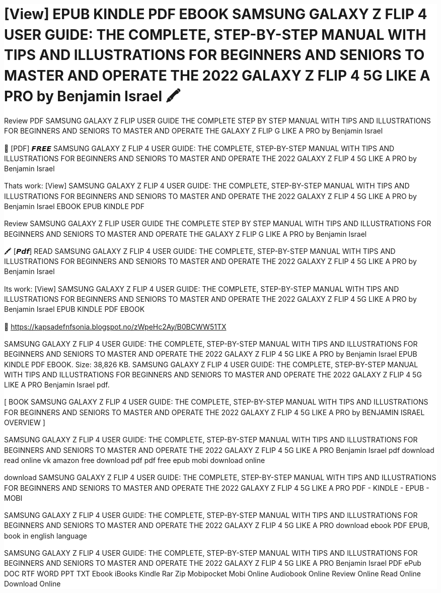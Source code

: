 # [View] EPUB KINDLE PDF EBOOK SAMSUNG GALAXY Z FLIP 4 USER GUIDE: THE COMPLETE, STEP-BY-STEP MANUAL WITH TIPS AND ILLUSTRATIONS FOR BEGINNERS AND SENIORS TO MASTER AND OPERATE THE 2022 GALAXY Z FLIP 4 5G LIKE A PRO by  Benjamin Israel 🖍️
Review PDF SAMSUNG GALAXY Z FLIP USER GUIDE THE COMPLETE STEP BY STEP MANUAL WITH TIPS AND ILLUSTRATIONS FOR BEGINNERS AND SENIORS TO MASTER AND OPERATE THE GALAXY Z FLIP G LIKE A PRO by Benjamin Israel

💌 [PDF] 𝙁𝙍𝙀𝙀 SAMSUNG GALAXY Z FLIP 4 USER GUIDE: THE COMPLETE, STEP-BY-STEP MANUAL WITH TIPS AND ILLUSTRATIONS FOR BEGINNERS AND SENIORS TO MASTER AND OPERATE THE 2022 GALAXY Z FLIP 4 5G LIKE A PRO by Benjamin Israel

Thats work: [View] SAMSUNG GALAXY Z FLIP 4 USER GUIDE: THE COMPLETE, STEP-BY-STEP MANUAL WITH TIPS AND ILLUSTRATIONS FOR BEGINNERS AND SENIORS TO MASTER AND OPERATE THE 2022 GALAXY Z FLIP 4 5G LIKE A PRO by Benjamin Israel EBOOK EPUB KINDLE PDF


Review SAMSUNG GALAXY Z FLIP USER GUIDE THE COMPLETE STEP BY STEP MANUAL WITH TIPS AND ILLUSTRATIONS FOR BEGINNERS AND SENIORS TO MASTER AND OPERATE THE GALAXY Z FLIP G LIKE A PRO by Benjamin Israel

🖍️ [𝙋𝙙𝙛] READ SAMSUNG GALAXY Z FLIP 4 USER GUIDE: THE COMPLETE, STEP-BY-STEP MANUAL WITH TIPS AND ILLUSTRATIONS FOR BEGINNERS AND SENIORS TO MASTER AND OPERATE THE 2022 GALAXY Z FLIP 4 5G LIKE A PRO by Benjamin Israel

Its work: [View] SAMSUNG GALAXY Z FLIP 4 USER GUIDE: THE COMPLETE, STEP-BY-STEP MANUAL WITH TIPS AND ILLUSTRATIONS FOR BEGINNERS AND SENIORS TO MASTER AND OPERATE THE 2022 GALAXY Z FLIP 4 5G LIKE A PRO by Benjamin Israel EPUB KINDLE PDF EBOOK



📣 https://kapsadefnfsonia.blogspot.no/zWpeHc2Ay/B0BCWW51TX



SAMSUNG GALAXY Z FLIP 4 USER GUIDE: THE COMPLETE, STEP-BY-STEP MANUAL WITH TIPS AND ILLUSTRATIONS FOR BEGINNERS AND SENIORS TO MASTER AND OPERATE THE 2022 GALAXY Z FLIP 4 5G LIKE A PRO by Benjamin Israel EPUB KINDLE PDF EBOOK. Size: 38,826 KB. SAMSUNG GALAXY Z FLIP 4 USER GUIDE: THE COMPLETE, STEP-BY-STEP MANUAL WITH TIPS AND ILLUSTRATIONS FOR BEGINNERS AND SENIORS TO MASTER AND OPERATE THE 2022 GALAXY Z FLIP 4 5G LIKE A PRO Benjamin Israel pdf.

[ BOOK SAMSUNG GALAXY Z FLIP 4 USER GUIDE: THE COMPLETE, STEP-BY-STEP MANUAL WITH TIPS AND ILLUSTRATIONS FOR BEGINNERS AND SENIORS TO MASTER AND OPERATE THE 2022 GALAXY Z FLIP 4 5G LIKE A PRO by BENJAMIN ISRAEL OVERVIEW ]

SAMSUNG GALAXY Z FLIP 4 USER GUIDE: THE COMPLETE, STEP-BY-STEP MANUAL WITH TIPS AND ILLUSTRATIONS FOR BEGINNERS AND SENIORS TO MASTER AND OPERATE THE 2022 GALAXY Z FLIP 4 5G LIKE A PRO Benjamin Israel pdf download read online vk amazon free download pdf pdf free epub mobi download online

download SAMSUNG GALAXY Z FLIP 4 USER GUIDE: THE COMPLETE, STEP-BY-STEP MANUAL WITH TIPS AND ILLUSTRATIONS FOR BEGINNERS AND SENIORS TO MASTER AND OPERATE THE 2022 GALAXY Z FLIP 4 5G LIKE A PRO PDF - KINDLE - EPUB - MOBI

SAMSUNG GALAXY Z FLIP 4 USER GUIDE: THE COMPLETE, STEP-BY-STEP MANUAL WITH TIPS AND ILLUSTRATIONS FOR BEGINNERS AND SENIORS TO MASTER AND OPERATE THE 2022 GALAXY Z FLIP 4 5G LIKE A PRO download ebook PDF EPUB, book in english language

SAMSUNG GALAXY Z FLIP 4 USER GUIDE: THE COMPLETE, STEP-BY-STEP MANUAL WITH TIPS AND ILLUSTRATIONS FOR BEGINNERS AND SENIORS TO MASTER AND OPERATE THE 2022 GALAXY Z FLIP 4 5G LIKE A PRO Benjamin Israel PDF ePub DOC RTF WORD PPT TXT Ebook iBooks Kindle Rar Zip Mobipocket Mobi Online Audiobook Online Review Online Read Online Download Online
